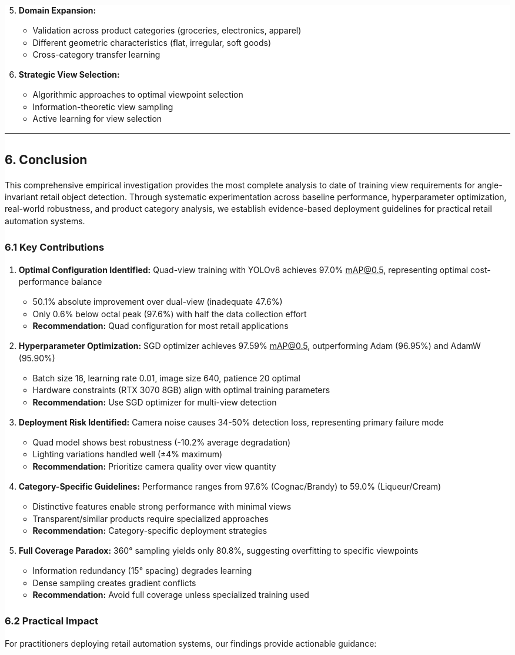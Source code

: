 5. **Domain Expansion:**
   - Validation across product categories (groceries, electronics, apparel)
   - Different geometric characteristics (flat, irregular, soft goods)
   - Cross-category transfer learning

6. **Strategic View Selection:**
   - Algorithmic approaches to optimal viewpoint selection
   - Information-theoretic view sampling
   - Active learning for view selection

---

## 6. Conclusion

This comprehensive empirical investigation provides the most complete analysis to date of training view requirements for angle-invariant retail object detection. Through systematic experimentation across baseline performance, hyperparameter optimization, real-world robustness, and product category analysis, we establish evidence-based deployment guidelines for practical retail automation systems.

### 6.1 Key Contributions

1. **Optimal Configuration Identified:** Quad-view training with YOLOv8 achieves 97.0% mAP@0.5, representing optimal cost-performance balance
   - 50.1% absolute improvement over dual-view (inadequate 47.6%)
   - Only 0.6% below octal peak (97.6%) with half the data collection effort
   - **Recommendation:** Quad configuration for most retail applications

2. **Hyperparameter Optimization:** SGD optimizer achieves 97.59% mAP@0.5, outperforming Adam (96.95%) and AdamW (95.90%)
   - Batch size 16, learning rate 0.01, image size 640, patience 20 optimal
   - Hardware constraints (RTX 3070 8GB) align with optimal training parameters
   - **Recommendation:** Use SGD optimizer for multi-view detection

3. **Deployment Risk Identified:** Camera noise causes 34-50% detection loss, representing primary failure mode
   - Quad model shows best robustness (-10.2% average degradation)
   - Lighting variations handled well (±4% maximum)
   - **Recommendation:** Prioritize camera quality over view quantity

4. **Category-Specific Guidelines:** Performance ranges from 97.6% (Cognac/Brandy) to 59.0% (Liqueur/Cream)
   - Distinctive features enable strong performance with minimal views
   - Transparent/similar products require specialized approaches
   - **Recommendation:** Category-specific deployment strategies

5. **Full Coverage Paradox:** 360° sampling yields only 80.8%, suggesting overfitting to specific viewpoints
   - Information redundancy (15° spacing) degrades learning
   - Dense sampling creates gradient conflicts
   - **Recommendation:** Avoid full coverage unless specialized training used

### 6.2 Practical Impact

For practitioners deploying retail automation systems, our findings provide actionable guidance:
